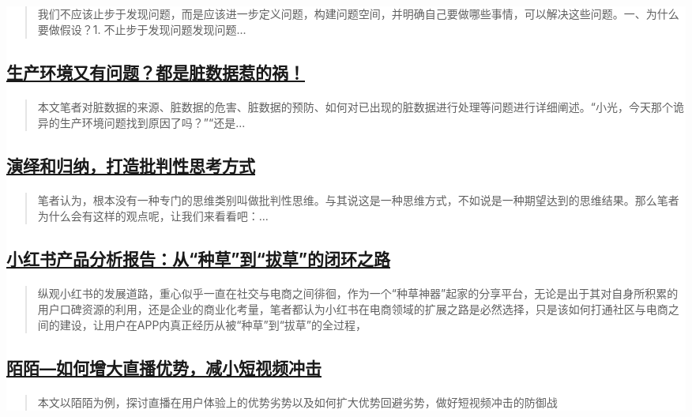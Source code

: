  > 我们不应该止步于发现问题，而是应该进一步定义问题，构建问题空间，并明确自己要做哪些事情，可以解决这些问题。一、为什么要做假设？1. 不止步于发现问题发现问题...
 ## [生产环境又有问题？都是脏数据惹的祸！](http://www.woshipm.com/data-analysis/2277494.html)
 > 本文笔者对脏数据的来源、脏数据的危害、脏数据的预防、如何对已出现的脏数据进行处理等问题进行详细阐述。“小光，今天那个诡异的生产环境问题找到原因了吗？”“还是...
 ## [演绎和归纳，打造批判性思考方式](http://www.woshipm.com/zhichang/2275036.html)
 > 笔者认为，根本没有一种专门的思维类别叫做批判性思维。与其说这是一种思维方式，不如说是一种期望达到的思维结果。那么笔者为什么会有这样的观点呢，让我们来看看吧：...
 ## [小红书产品分析报告：从“种草”到“拔草”的闭环之路](http://www.chanpin100.com/article/108327)
 > 纵观小红书的发展道路，重心似乎一直在社交与电商之间徘徊，作为一个“种草神器”起家的分享平台，无论是出于其对自身所积累的用户口碑资源的利用，还是企业的商业化考量，笔者都认为小红书在电商领域的扩展之路是必然选择，只是该如何打通社区与电商之间的建设，让用户在APP内真正经历从被“种草”到“拔草”的全过程，
 ## [陌陌—如何增大直播优势，减小短视频冲击](http://www.chanpin100.com/article/108325)
 > 本文以陌陌为例，探讨直播在用户体验上的优势劣势以及如何扩大优势回避劣势，做好短视频冲击的防御战

    